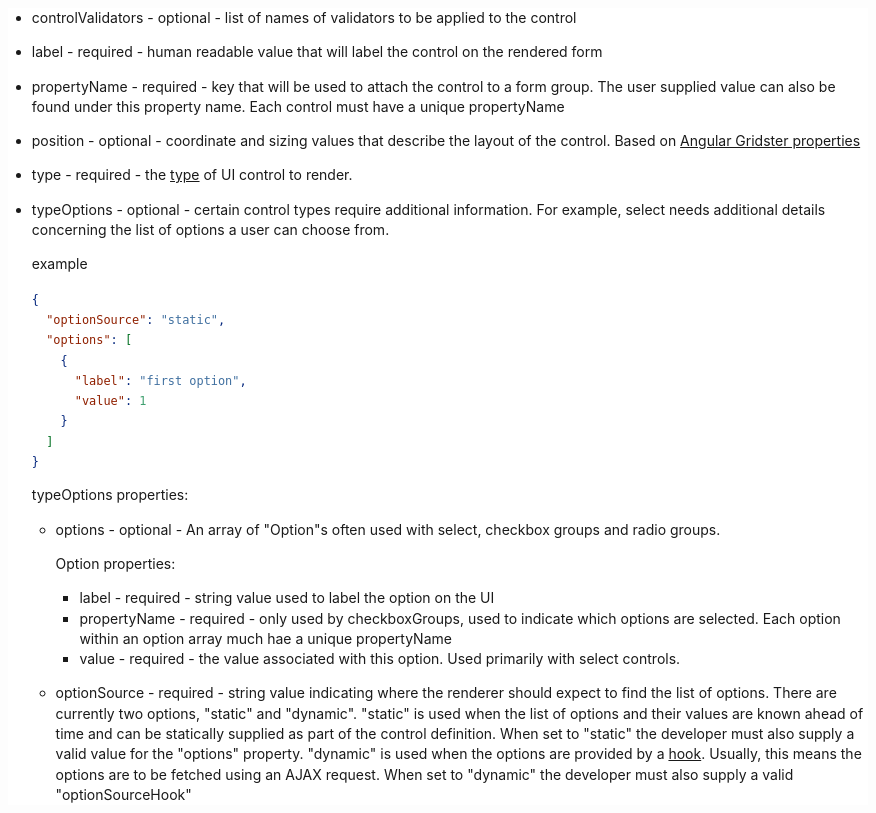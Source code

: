 - controlValidators - optional - list of names of validators to be applied
  to the control
- label - required - human readable value that will label the control on
  the rendered form
- propertyName - required - key that will be used to attach the
  control to a form group. The user supplied value can also be found under this
  property name. Each control must have a unique propertyName
- position - optional - coordinate and sizing values that describe the
  layout of the control. Based on [Angular Gridster properties](https://github.com/tiberiuzuld/angular-gridster2/blob/master/projects/angular-gridster2/src/lib/gridsterItem.interface.ts)
- type - required - the [type](#built-in-form-controls) of UI control to
  render.
- typeOptions - optional - certain control types require additional
  information. For example, select needs additional details concerning the list of options a user can choose from.

  example

  ```json
  {
    "optionSource": "static",
    "options": [
      {
        "label": "first option",
        "value": 1
      }
    ]
  }
  ```

  typeOptions properties:

  - options - optional - An array of "Option"s often used with select,
    checkbox groups and radio groups.

    Option properties:

    - label - required - string value used to label the option on the UI
    - propertyName - required - only used by checkboxGroups, used to
      indicate which options are selected. Each option within an option array much hae a unique propertyName
    - value - required - the value associated with this option. Used
      primarily with select controls.

  - optionSource - required - string value indicating where the renderer
    should expect to find the list of options. There are currently two
    options, "static" and "dynamic". "static" is used when the list of
    options and their values are known ahead of time and can be
    statically supplied as part of the control definition. When set to
    "static" the developer must also supply a valid value for the
    "options" property. "dynamic" is used when the options are provided
    by a [hook](#hooks). Usually, this means the options are to be
    fetched using an AJAX request. When set to "dynamic" the developer
    must also supply a valid "optionSourceHook"
